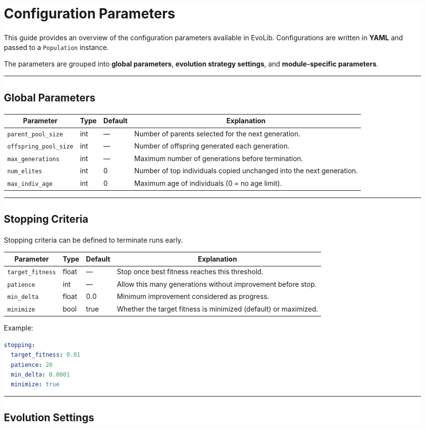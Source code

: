 # Configuration Parameters

This guide provides an overview of the configuration parameters available in EvoLib.
Configurations are written in **YAML** and passed to a `Population` instance.

The parameters are grouped into **global parameters**, **evolution strategy settings**, and **module-specific parameters**.

---

## Global Parameters

| Parameter             | Type | Default | Explanation                                                          |
| --------------------- | ---- | ------- | -------------------------------------------------------------------- |
| `parent_pool_size`    | int  | —       | Number of parents selected for the next generation.                  |
| `offspring_pool_size` | int  | —       | Number of offspring generated each generation.                       |
| `max_generations`     | int  | —       | Maximum number of generations before termination.                    |
| `num_elites`          | int  | 0       | Number of top individuals copied unchanged into the next generation. |
| `max_indiv_age`       | int  | 0       | Maximum age of individuals (0 = no age limit).                       |

---

## Stopping Criteria

Stopping criteria can be defined to terminate runs early.

| Parameter        | Type  | Default | Explanation                                                     |
| ---------------- | ----- | ------- | --------------------------------------------------------------- |
| `target_fitness` | float | —       | Stop once best fitness reaches this threshold.                  |
| `patience`       | int   | —       | Allow this many generations without improvement before stop.    |
| `min_delta`      | float | 0.0     | Minimum improvement considered as progress.                     |
| `minimize`       | bool  | true    | Whether the target fitness is minimized (default) or maximized. |

Example:

```yaml
stopping:
  target_fitness: 0.01
  patience: 20
  min_delta: 0.0001
  minimize: true
```

---

## Evolution Settings
